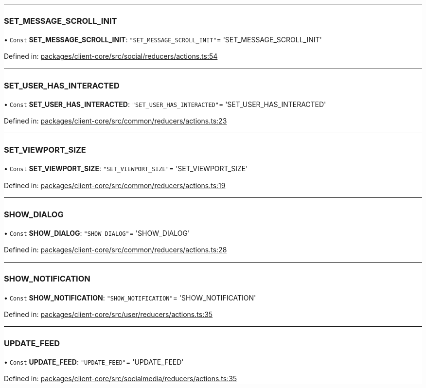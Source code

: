 ___

### SET\_MESSAGE\_SCROLL\_INIT

• `Const` **SET\_MESSAGE\_SCROLL\_INIT**: ``"SET_MESSAGE_SCROLL_INIT"``= 'SET\_MESSAGE\_SCROLL\_INIT'

Defined in: [packages/client-core/src/social/reducers/actions.ts:54](https://github.com/xr3ngine/xr3ngine/blob/2d83606b6/packages/client-core/src/social/reducers/actions.ts#L54)

___

### SET\_USER\_HAS\_INTERACTED

• `Const` **SET\_USER\_HAS\_INTERACTED**: ``"SET_USER_HAS_INTERACTED"``= 'SET\_USER\_HAS\_INTERACTED'

Defined in: [packages/client-core/src/common/reducers/actions.ts:23](https://github.com/xr3ngine/xr3ngine/blob/2d83606b6/packages/client-core/src/common/reducers/actions.ts#L23)

___

### SET\_VIEWPORT\_SIZE

• `Const` **SET\_VIEWPORT\_SIZE**: ``"SET_VIEWPORT_SIZE"``= 'SET\_VIEWPORT\_SIZE'

Defined in: [packages/client-core/src/common/reducers/actions.ts:19](https://github.com/xr3ngine/xr3ngine/blob/2d83606b6/packages/client-core/src/common/reducers/actions.ts#L19)

___

### SHOW\_DIALOG

• `Const` **SHOW\_DIALOG**: ``"SHOW_DIALOG"``= 'SHOW\_DIALOG'

Defined in: [packages/client-core/src/common/reducers/actions.ts:28](https://github.com/xr3ngine/xr3ngine/blob/2d83606b6/packages/client-core/src/common/reducers/actions.ts#L28)

___

### SHOW\_NOTIFICATION

• `Const` **SHOW\_NOTIFICATION**: ``"SHOW_NOTIFICATION"``= 'SHOW\_NOTIFICATION'

Defined in: [packages/client-core/src/user/reducers/actions.ts:35](https://github.com/xr3ngine/xr3ngine/blob/2d83606b6/packages/client-core/src/user/reducers/actions.ts#L35)

___

### UPDATE\_FEED

• `Const` **UPDATE\_FEED**: ``"UPDATE_FEED"``= 'UPDATE\_FEED'

Defined in: [packages/client-core/src/socialmedia/reducers/actions.ts:35](https://github.com/xr3ngine/xr3ngine/blob/2d83606b6/packages/client-core/src/socialmedia/reducers/actions.ts#L35)
